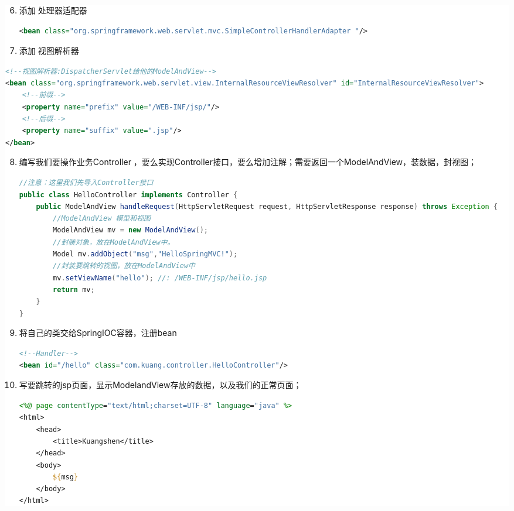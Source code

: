 6. 添加 处理器适配器

   ```xml
   <bean class="org.springframework.web.servlet.mvc.SimpleControllerHandlerAdapter "/>
   ```

7.  添加 视图解析器

   ```xml
   <!--视图解析器:DispatcherServlet给他的ModelAndView--> 
   <bean class="org.springframework.web.servlet.view.InternalResourceViewResolver" id="InternalResourceViewResolver"> 
       <!--前缀--> 
       <property name="prefix" value="/WEB-INF/jsp/"/> 
       <!--后缀--> 
       <property name="suffix" value=".jsp"/> 
   </bean>
   ```

8. 编写我们要操作业务Controller ，要么实现Controller接口，要么增加注解；需要返回一个ModelAndView，装数据，封视图；

   ```java
   //注意：这里我们先导入Controller接口 
   public class HelloController implements Controller { 
       public ModelAndView handleRequest(HttpServletRequest request, HttpServletResponse response) throws Exception {
           //ModelAndView 模型和视图 
           ModelAndView mv = new ModelAndView(); 
           //封装对象，放在ModelAndView中。
           Model mv.addObject("msg","HelloSpringMVC!");
           //封装要跳转的视图，放在ModelAndView中 
           mv.setViewName("hello"); //: /WEB-INF/jsp/hello.jsp 
           return mv; 
       } 
   }
   ```

9. 将自己的类交给SpringIOC容器，注册bean

   ```xml
   <!--Handler--> 
   <bean id="/hello" class="com.kuang.controller.HelloController"/>
   ```

10. 写要跳转的jsp页面，显示ModelandView存放的数据，以及我们的正常页面；

    ```jsp
    <%@ page contentType="text/html;charset=UTF-8" language="java" %> 
    <html> 
        <head>
            <title>Kuangshen</title> 
        </head> 
        <body>
            ${msg} 
        </body> 
    </html>
    ```

